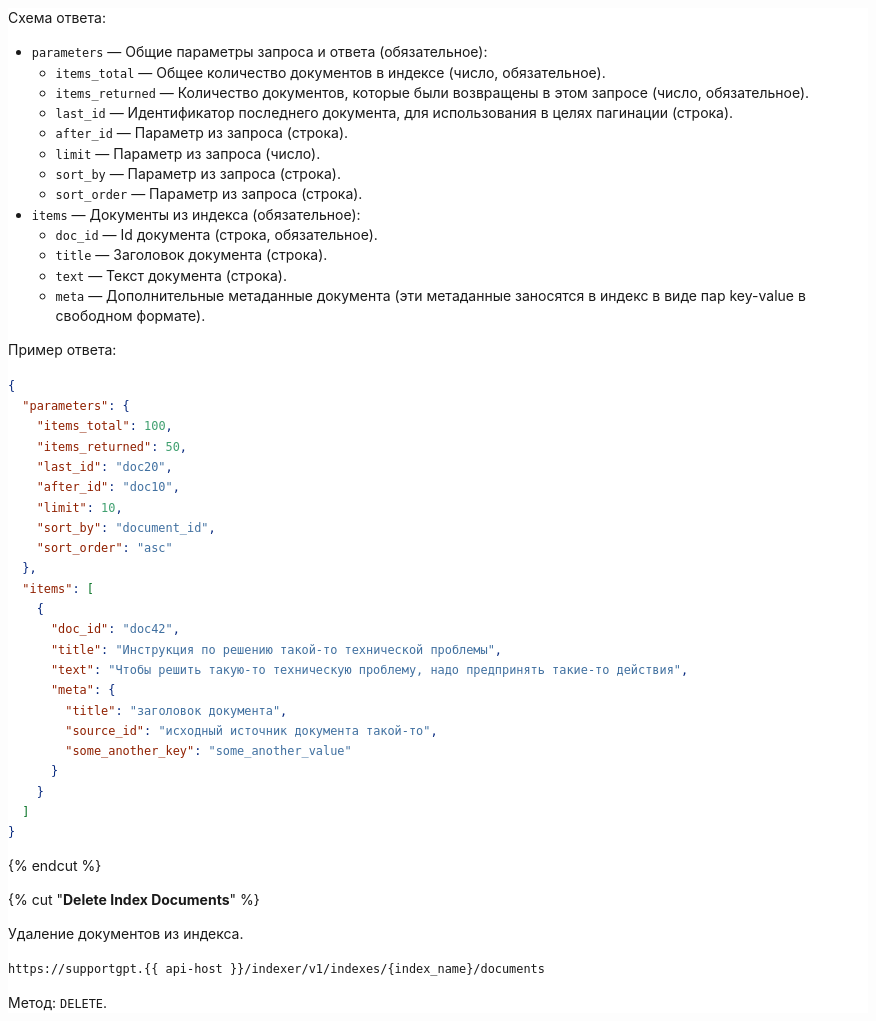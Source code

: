 Схема ответа:

- `parameters` — Общие параметры запроса и ответа (обязательное):
  - `items_total` — Общее количество документов в индексе (число, обязательное).
  - `items_returned` — Количество документов, которые были возвращены в этом запросе (число, обязательное).
  - `last_id` — Идентификатор последнего документа, для использования в целях пагинации (строка).
  - `after_id` — Параметр из запроса (строка).
  - `limit` — Параметр из запроса (число).
  - `sort_by` — Параметр из запроса (строка).
  - `sort_order` — Параметр из запроса (строка).
- `items` — Документы из индекса (обязательное):
  - `doc_id` — Id документа (строка, обязательное).
  - `title` — Заголовок документа (строка).
  - `text` — Текст документа (строка).
  - `meta` — Дополнительные метаданные документа (эти метаданные заносятся в индекс в виде пар key-value в свободном формате).

Пример ответа:

```json
{
  "parameters": {
    "items_total": 100,
    "items_returned": 50,
    "last_id": "doc20",
    "after_id": "doc10",
    "limit": 10,
    "sort_by": "document_id",
    "sort_order": "asc"
  },
  "items": [
    {
      "doc_id": "doc42",
      "title": "Инструкция по решению такой-то технической проблемы",
      "text": "Чтобы решить такую-то техническую проблему, надо предпринять такие-то действия",
      "meta": {
        "title": "заголовок документа",
        "source_id": "исходный источник документа такой-то",
        "some_another_key": "some_another_value"
      }
    }
  ]
}
```

{% endcut %}

{% cut "**Delete Index Documents**" %}

Удаление документов из индекса.

`https://supportgpt.{{ api-host }}/indexer/v1/indexes/{index_name}/documents`

Метод: `DELETE`.
